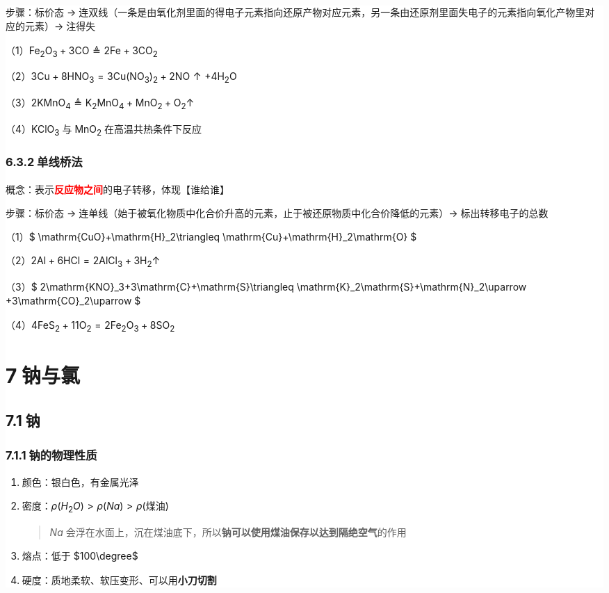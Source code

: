 步骤：标价态 → 连双线（一条是由氧化剂里面的得电子元素指向还原产物对应元素，另一条由还原剂里面失电子的元素指向氧化产物里对应的元素）→ 注得失

（1）$\mathrm{Fe}_2\mathrm{O}_3+3\mathrm{CO}\triangleq 2\mathrm{Fe}+3\mathrm{CO}_2$



（2）$3 \mathrm{Cu}+8 \mathrm{HNO}_3=3 \mathrm{Cu}\left(\mathrm{NO}_3\right)_2+2 \mathrm{NO} \uparrow+4 \mathrm{H}_2 \mathrm{O}$



（3）$2 \mathrm{KMnO}_4 \triangleq \mathrm{K}_2 \mathrm{MnO}_4+\mathrm{MnO}_2+\mathrm{O}_2 \uparrow$



（4）$\mathrm{KClO}_3 \text { 与 } \mathrm{MnO}_2 \text { 在高温共热条件下反应 }$





### 6.3.2 单线桥法

概念：表示<strong style="color:red">反应物之间</strong>的电子转移，体现【谁给谁】

步骤：标价态 → 连单线（始于被氧化物质中化合价升高的元素，止于被还原物质中化合价降低的元素）→ 标出转移电子的总数

（1）$
\mathrm{CuO}+\mathrm{H}_2\triangleq \mathrm{Cu}+\mathrm{H}_2\mathrm{O}
$



（2）$2 \mathrm{Al}+6 \mathrm{HCl}=2 \mathrm{AlCl}_3+3 \mathrm{H}_2 \uparrow$



（3）$
2\mathrm{KNO}_3+3\mathrm{C}+\mathrm{S}\triangleq \mathrm{K}_2\mathrm{S}+\mathrm{N}_2\uparrow +3\mathrm{CO}_2\uparrow 
$



（4）$4 \mathrm{FeS}_2+11 \mathrm{O}_2=2 \mathrm{Fe}_2 \mathrm{O}_3+8 \mathrm{SO}_2$





# 7 钠与氯

## 7.1 钠

### 7.1.1 钠的物理性质

1. 颜色：银白色，有金属光泽

2. 密度：$\rho \left( H_2O \right) >\rho \left( Na \right) >\rho \left( \text{煤油} \right) \,\,$

   > $Na$ 会浮在水面上，沉在煤油底下，所以**钠可以使用煤油保存以达到隔绝空气**的作用

3. 熔点：低于 $100\degree$

4. 硬度：质地柔软、软压变形、可以用**小刀切割**
